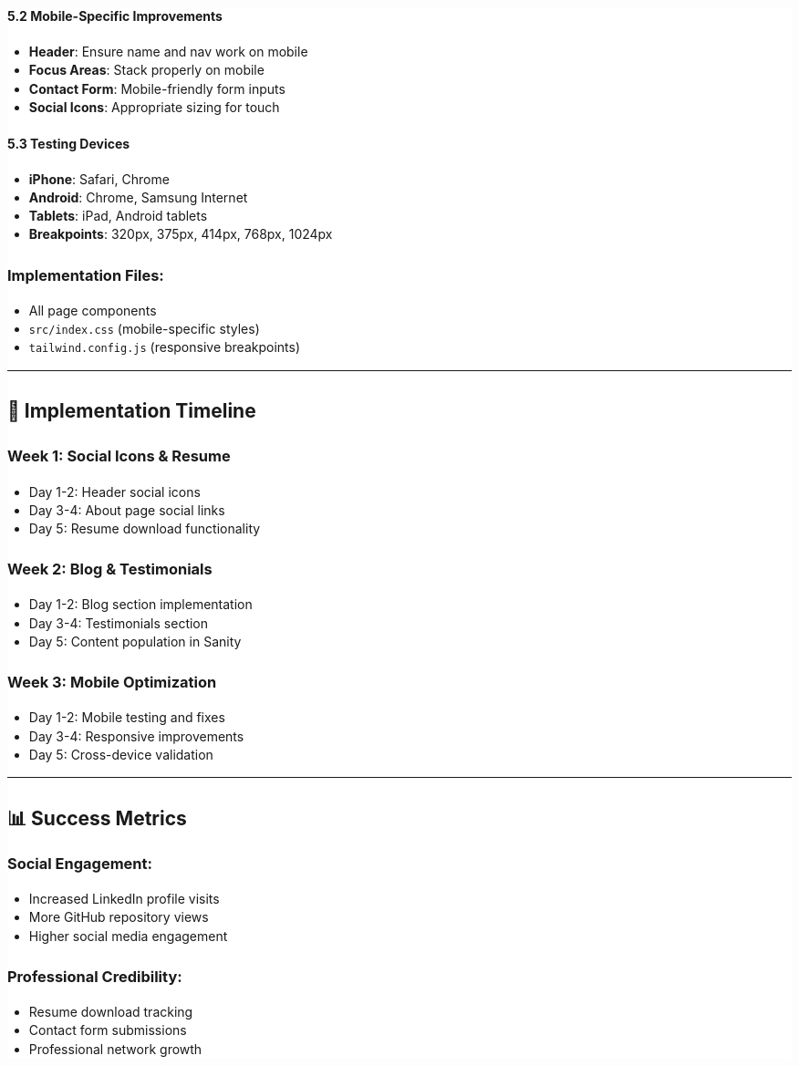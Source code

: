 #### **5.2 Mobile-Specific Improvements**
- **Header**: Ensure name and nav work on mobile
- **Focus Areas**: Stack properly on mobile
- **Contact Form**: Mobile-friendly form inputs
- **Social Icons**: Appropriate sizing for touch

#### **5.3 Testing Devices**
- **iPhone**: Safari, Chrome
- **Android**: Chrome, Samsung Internet
- **Tablets**: iPad, Android tablets
- **Breakpoints**: 320px, 375px, 414px, 768px, 1024px

### **Implementation Files:**
- All page components
- `src/index.css` (mobile-specific styles)
- `tailwind.config.js` (responsive breakpoints)

---

## 🚀 **Implementation Timeline**

### **Week 1: Social Icons & Resume**
- Day 1-2: Header social icons
- Day 3-4: About page social links
- Day 5: Resume download functionality

### **Week 2: Blog & Testimonials**
- Day 1-2: Blog section implementation
- Day 3-4: Testimonials section
- Day 5: Content population in Sanity

### **Week 3: Mobile Optimization**
- Day 1-2: Mobile testing and fixes
- Day 3-4: Responsive improvements
- Day 5: Cross-device validation

---

## 📊 **Success Metrics**

### **Social Engagement:**
- Increased LinkedIn profile visits
- More GitHub repository views
- Higher social media engagement

### **Professional Credibility:**
- Resume download tracking
- Contact form submissions
- Professional network growth
